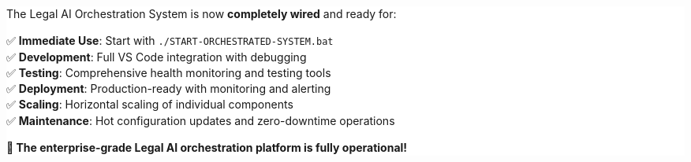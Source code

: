 The Legal AI Orchestration System is now **completely wired** and ready for:

✅ **Immediate Use**: Start with `./START-ORCHESTRATED-SYSTEM.bat`  
✅ **Development**: Full VS Code integration with debugging  
✅ **Testing**: Comprehensive health monitoring and testing tools  
✅ **Deployment**: Production-ready with monitoring and alerting  
✅ **Scaling**: Horizontal scaling of individual components  
✅ **Maintenance**: Hot configuration updates and zero-downtime operations  

**🎯 The enterprise-grade Legal AI orchestration platform is fully operational!**